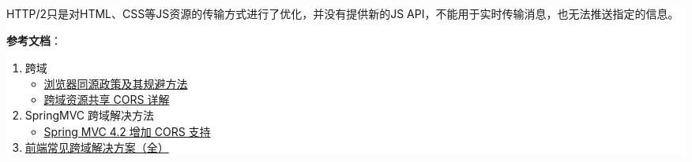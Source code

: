 HTTP/2只是对HTML、CSS等JS资源的传输方式进行了优化，并没有提供新的JS API，不能用于实时传输消息，也无法推送指定的信息。

**参考文档**：
1. 跨域
    - [浏览器同源政策及其规避方法](http://www.ruanyifeng.com/blog/2016/04/same-origin-policy.html)
    - [跨域资源共享 CORS 详解](http://www.ruanyifeng.com/blog/2016/04/cors.html)
2. SpringMVC 跨域解决方法
    - [Spring MVC 4.2 增加 CORS 支持](http://blog.csdn.net/isea533/article/details/50449907)
3. [前端常见跨域解决方案（全）](https://segmentfault.com/a/1190000011145364?utm_source=weekly&utm_medium=email&utm_campaign=email_weekly#articleHeader2)
